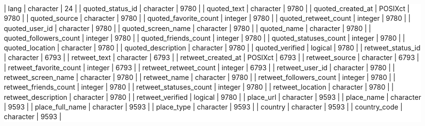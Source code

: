 | lang | character | 24 |
| quoted_status_id | character | 9780 |
| quoted_text | character | 9780 |
| quoted_created_at | POSIXct | 9780 |
| quoted_source | character | 9780 |
| quoted_favorite_count | integer | 9780 |
| quoted_retweet_count | integer | 9780 |
| quoted_user_id | character | 9780 |
| quoted_screen_name | character | 9780 |
| quoted_name | character | 9780 |
| quoted_followers_count | integer | 9780 |
| quoted_friends_count | integer | 9780 |
| quoted_statuses_count | integer | 9780 |
| quoted_location | character | 9780 |
| quoted_description | character | 9780 |
| quoted_verified | logical | 9780 |
| retweet_status_id | character | 6793 |
| retweet_text | character | 6793 |
| retweet_created_at | POSIXct | 6793 |
| retweet_source | character | 6793 |
| retweet_favorite_count | integer | 6793 |
| retweet_retweet_count | integer | 6793 |
| retweet_user_id | character | 9780 |
| retweet_screen_name | character | 9780 |
| retweet_name | character | 9780 |
| retweet_followers_count | integer | 9780 |
| retweet_friends_count | integer | 9780 |
| retweet_statuses_count | integer | 9780 |
| retweet_location | character | 9780 |
| retweet_description | character | 9780 |
| retweet_verified | logical | 9780 |
| place_url | character | 9593 |
| place_name | character | 9593 |
| place_full_name | character | 9593 |
| place_type | character | 9593 |
| country | character | 9593 |
| country_code | character | 9593 |